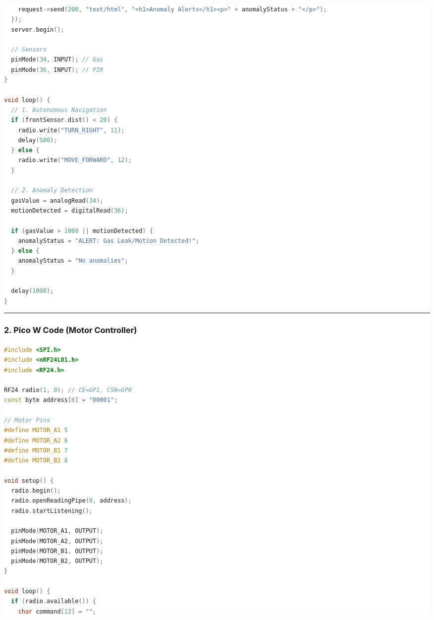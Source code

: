 ```cpp  
    request->send(200, "text/html", "<h1>Anomaly Alerts</h1><p>" + anomalyStatus + "</p>");  
  });  
  server.begin();  

  // Sensors  
  pinMode(34, INPUT); // Gas  
  pinMode(36, INPUT); // PIR  
}  

void loop() {  
  // 1. Autonomous Navigation  
  if (frontSensor.dist() < 20) {  
    radio.write("TURN_RIGHT", 11);  
    delay(500);  
  } else {  
    radio.write("MOVE_FORWARD", 12);  
  }  

  // 2. Anomaly Detection  
  gasValue = analogRead(34);  
  motionDetected = digitalRead(36);  

  if (gasValue > 1000 || motionDetected) {  
    anomalyStatus = "ALERT: Gas Leak/Motion Detected!";  
  } else {  
    anomalyStatus = "No anomalies";  
  }  

  delay(1000);  
}  
```  

---

### **2. Pico W Code (Motor Controller)**  
```cpp  
#include <SPI.h>  
#include <nRF24L01.h>  
#include <RF24.h>  

RF24 radio(1, 0); // CE=GP1, CSN=GP0  
const byte address[6] = "00001";  

// Motor Pins  
#define MOTOR_A1 5  
#define MOTOR_A2 6  
#define MOTOR_B1 7  
#define MOTOR_B2 8  

void setup() {  
  radio.begin();  
  radio.openReadingPipe(0, address);  
  radio.startListening();  

  pinMode(MOTOR_A1, OUTPUT);  
  pinMode(MOTOR_A2, OUTPUT);  
  pinMode(MOTOR_B1, OUTPUT);  
  pinMode(MOTOR_B2, OUTPUT);  
}  

void loop() {  
  if (radio.available()) {  
    char command[12] = "";  
```